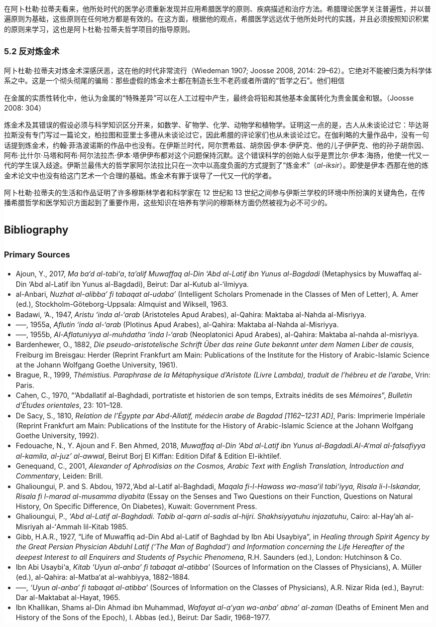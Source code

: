 在阿卜杜勒·拉蒂夫看来，他所处时代的医学必须重新发现并应用希腊医学的原则、疾病描述和治疗方法。希腊理论医学关注普遍性，并以普遍原则为基础，这些原则在任何地方都是有效的。在这方面，根据他的观点，希腊医学远远优于他所处时代的实践，并且必须按照知识积累的原则来学习，这也是阿卜杜勒·拉蒂夫哲学项目的指导原则。

### 5.2 反对炼金术

阿卜杜勒·拉蒂夫对炼金术深感厌恶，这在他的时代非常流行（Wiedeman 1907; Joosse 2008, 2014: 29–62）。它绝对不能被归类为科学体系之中。这是一个彻头彻尾的骗局：那些虚假的炼金术士都在制造长生不老药或者所谓的“哲学之石”。他们相信

在金属的实质性转化中，他认为金属的“特殊差异”可以在人工过程中产生，最终会将铅和其他基本金属转化为贵金属金和银。（Joosse 2008: 304）

炼金术及其错误的假设必须与科学知识区分开来，如数学、矿物学、化学、动物学和植物学。证明这一点的是，古人从未谈论过它：毕达哥拉斯没有专门写过一篇论文，柏拉图和亚里士多德从未谈论过它，因此希腊的评论家们也从未谈论过它。在伽利略的大量作品中，没有一句话提到炼金术，约翰·菲洛波诺斯的作品中也没有。在伊斯兰时代，阿尔贾希兹、胡奈因·伊本·伊萨克、他的儿子伊萨克、他的孙子胡奈因、阿布·比什尔·马塔和阿布·阿尔法拉杰·伊本·塔伊伊布都对这个问题保持沉默。这个错误科学的创始人似乎是贾比尔·伊本·海扬，他使一代又一代的学生误入歧途。伊斯兰最伟大的哲学家阿尔法拉比只在一次中以高度负面的方式提到了“炼金术”（_al-iksir_）。即使是伊本·西那在他的炼金术论文中也没有给这门艺术一个合理的基础。炼金术有罪于误导了一代又一代的学者。

阿卜杜勒·拉蒂夫的生活和作品证明了许多穆斯林学者和科学家在 12 世纪和 13 世纪之间参与伊斯兰学校的环境中所扮演的关键角色，在传播希腊哲学和医学知识方面起到了重要作用，这些知识在培养有学问的穆斯林方面仍然被视为必不可少的。

## Bibliography

### Primary Sources

* Ajoun, Y., 2017, _Ma ba‘d al-tabi‘a_, _ta’alif Muwaffaq al-Din ‘Abd al-Latif ibn Yunus al-Bagdadi_ (Metaphysics by Muwaffaq al-Din ‘Abd al-Latif ibn Yunus al-Bagdadi), Beirut: Dar al-Kutub al-‘ilmiyya.
* al-Anbari, _Nuzhat al-alibba’ fi tabaqat al-udaba’_ (Intelligent Scholars Promenade in the Classes of Men of Letter), A. Amer (ed.), Stockholm-Göteborg-Uppsala: Almquist and Wiksell, 1963.
* Badawi, ‘A., 1947, _Aristu ‘inda al-‘arab_ (Aristoteles Apud Arabes), al-Qahira: Maktaba al-Nahda al-Misriyya.
* –––, 1955a, _Aflutin ‘inda al-‘arab_ (Plotinus Apud Arabes), al-Qahira: Maktaba al-Nahda al-Misriyya.
* –––, 1955b, _Al-Aflatuniyya al-muhdatha ‘inda l-‘arab_ (Neoplatonici Apud Arabes), al-Qahira: Maktaba al-nahda al-misriyya.
* Bardenhewer, O., 1882, _Die pseudo-aristotelische Schrift Über das reine Gute bekannt unter dem Namen Liber de causis_, Freiburg im Breisgau: Herder (Reprint Frankfurt am Main: Publications of the Institute for the History of Arabic-Islamic Science at the Johann Wolfgang Goethe University, 1961).
* Brague, R., 1999, _Thémistius. Paraphrase de la Métaphysique d’Aristote (Livre Lambda), traduit de l’hébreu et de l’arabe_, Vrin: Paris.
* Cahen, C., 1970, “‘Abdallatif al-Baghdadi, portratiste et historien de son temps, Extraits inédits de ses _Mémoires_”, _Bulletin d’Études orientales_, 23: 101–128.
* De Sacy, S., 1810, _Relation de l’Égypte par Abd-Allatif, médecin arabe de Bagdad \[1162–1231 AD]_, Paris: Imprimerie Impériale (Reprint Frankfurt am Main: Publications of the Institute for the History of Arabic-Islamic Science at the Johann Wolfgang Goethe University, 1992).
* Fedouache, N., Y. Ajoun and F. Ben Ahmed, 2018, _Muwaffaq al-Din ‘Abd al-Latif ibn Yunus al-Bagdadi.Al-A‘mal al-falsafiyya al-kamila_, _al-juz’ al-awwal_, Beirut Borj El Kiffan: Edition Difaf & Edition El-ikhtilef.
* Genequand, C., 2001, _Alexander of Aphrodisias on the Cosmos, Arabic Text with English Translation, Introduction and Commentary_, Leiden: Brill.
* Ghalioungui, P. and S. Abdou, 1972,‘Abd al-Latif al-Baghdadi, _Maqala fi-l-Hawass wa-masa’il tabi‘iyya, Risala li-l-Iskandar, Risala fi l-marad al-musamma diyabita_ (Essay on the Senses and Two Questions on their Function, Questions on Natural History, On Specific Difference, On Diabetes), Kuwait: Government Press.
* Ghalioungui, P., _‘Abd al-Latif al-Baghdadi. Tabib al-qarn al-sadis al-hijri. Shakhsiyyatuhu injazatuhu_, Cairo: al-Hayʼah al-Misriyah al-ʻAmmah lil-Kitab 1985.
* Gibb, H.A.R., 1927, “Life of Muwaffiq ad-Din Abd al-Latif of Baghdad by Ibn Abi Usaybiya”, in _Healing through Spirit Agency by the Great Persian Physician Abduhl Latif (‘The Man of Baghdad’) and Information concerning the Life Hereafter of the deepest Interest to all Enquirers and Students of Psychic Phenomena_, R.H. Saunders (ed.), London: Hutchinson & Co.
* Ibn Abi Usaybi‘a, _Kitab ‘Uyun al-anba’ fi tabaqat al-atibba’_ (Sources of Information on the Classes of Physicians), A. Müller (ed.), al-Qahira: al-Matba‘at al-wahbiyya, 1882–1884.
* –––, _‘Uyun al-anba’ fi tabaqat al-atibba’_ (Sources of Information on the Classes of Physicians), A.R. Nizar Rida (ed.), Bayrut: Dar al-Maktabat al-Hayat, 1965.
* Ibn Khallikan, Shams al-Din Ahmad ibn Muhammad, _Wafayat al-a‘yan wa-anba’ abna’ al-zaman_ (Deaths of Eminent Men and History of the Sons of the Epoch), I. Abbas (ed.), Beirut: Dar Sadir, 1968–1977.